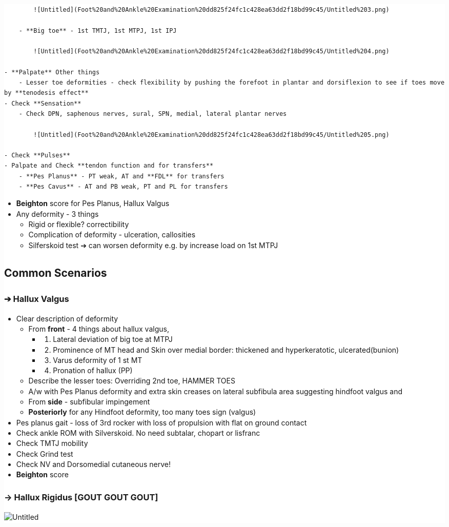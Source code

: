             ![Untitled](Foot%20and%20Ankle%20Examination%20dd825f24fc1c428ea63dd2f18bd99c45/Untitled%203.png)
            
        - **Big toe** - 1st TMTJ, 1st MTPJ, 1st IPJ
            
            ![Untitled](Foot%20and%20Ankle%20Examination%20dd825f24fc1c428ea63dd2f18bd99c45/Untitled%204.png)
            
    - **Palpate** Other things
        - Lesser toe deformities - check flexibility by pushing the forefoot in plantar and dorsiflexion to see if toes move by **tenodesis effect**
    - Check **Sensation**
        - Check DPN, saphenous nerves, sural, SPN, medial, lateral plantar nerves
            
            ![Untitled](Foot%20and%20Ankle%20Examination%20dd825f24fc1c428ea63dd2f18bd99c45/Untitled%205.png)
            
    - Check **Pulses**
    - Palpate and Check **tendon function and for transfers**
        - **Pes Planus** - PT weak, AT and **FDL** for transfers
        - **Pes Cavus** - AT and PB weak, PT and PL for transfers
- **Beighton** score for Pes Planus, Hallux Valgus
- Any deformity - 3 things
    - Rigid or flexible? correctibility
    - Complication of deformity - ulceration, callosities
    - Silferskoid test ➔ can worsen deformity e.g. by increase load on 1st MTPJ

## Common Scenarios

### ➔ Hallux Valgus

- Clear description of deformity
    - From **front** - 4 things about hallux valgus,
        - 1. Lateral deviation of big toe at MTPJ
        - 2. Prominence of MT head and Skin over medial border: thickened and hyperkeratotic, ulcerated(bunion)
        - 3. Varus deformity of 1 st MT
        - 4. Pronation of hallux (PP)
    - Describe the lesser toes: Overriding 2nd toe, HAMMER TOES
    - A/w with Pes Planus deformity and extra skin creases on lateral subfibula area suggesting hindfoot valgus and
    - From **side** - subfibular impingement
    - **Posteriorly** for any Hindfoot deformity, too many toes sign (valgus)
- Pes planus gait - loss of 3rd rocker with loss of propulsion with flat on ground contact
- Check ankle ROM with Silverskoid. No need subtalar, chopart or lisfranc
- Check TMTJ mobility
- Check Grind test
- Check NV and Dorsomedial cutaneous nerve!
- **Beighton** score

### **→** Hallux Rigidus [GOUT GOUT GOUT]

![Untitled](Foot%20and%20Ankle%20Examination%20dd825f24fc1c428ea63dd2f18bd99c45/Untitled%206.png)
